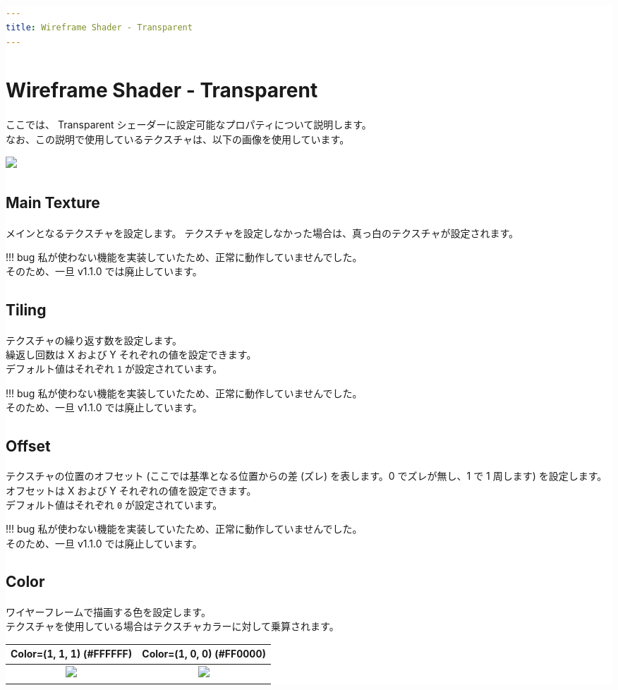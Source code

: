 ```yaml
---
title: Wireframe Shader - Transparent
---
```


# Wireframe Shader - Transparent

ここでは、 Transparent シェーダーに設定可能なプロパティについて説明します。  
なお、この説明で使用しているテクスチャは、以下の画像を使用しています。

<img src="https://assets.mochizuki.moe/docs/common/shader-sample-texture.png" width="200px" >

## Main Texture

メインとなるテクスチャを設定します。
テクスチャを設定しなかった場合は、真っ白のテクスチャが設定されます。


!!! bug
    私が使わない機能を実装していたため、正常に動作していませんでした。  
    そのため、一旦 v1.1.0 では廃止しています。


## Tiling

テクスチャの繰り返す数を設定します。  
繰返し回数は X および Y それぞれの値を設定できます。  
デフォルト値はそれぞれ `1` が設定されています。


!!! bug
    私が使わない機能を実装していたため、正常に動作していませんでした。  
    そのため、一旦 v1.1.0 では廃止しています。


## Offset

テクスチャの位置のオフセット (ここでは基準となる位置からの差 (ズレ) を表します。0 でズレが無し、1 で 1 周します) を設定します。  
オフセットは X および Y それぞれの値を設定できます。  
デフォルト値はそれぞれ `0` が設定されています。


!!! bug
    私が使わない機能を実装していたため、正常に動作していませんでした。  
    そのため、一旦 v1.1.0 では廃止しています。


## Color

ワイヤーフレームで描画する色を設定します。  
テクスチャを使用している場合はテクスチャカラーに対して乗算されます。

|                                     Color=(1, 1, 1) (#FFFFFF)                                     |                                     Color=(1, 0, 0) (#FF0000)                                     |
| :-----------------------------------------------------------------------------------------------: | :-----------------------------------------------------------------------------------------------: |
| <img src="https://assets.mochizuki.moe/docs/wireframe-shader/use-color-1-1-1.PNG" width="245px" > | <img src="https://assets.mochizuki.moe/docs/wireframe-shader/use-color-1-0-0.PNG" width="250px" > |
